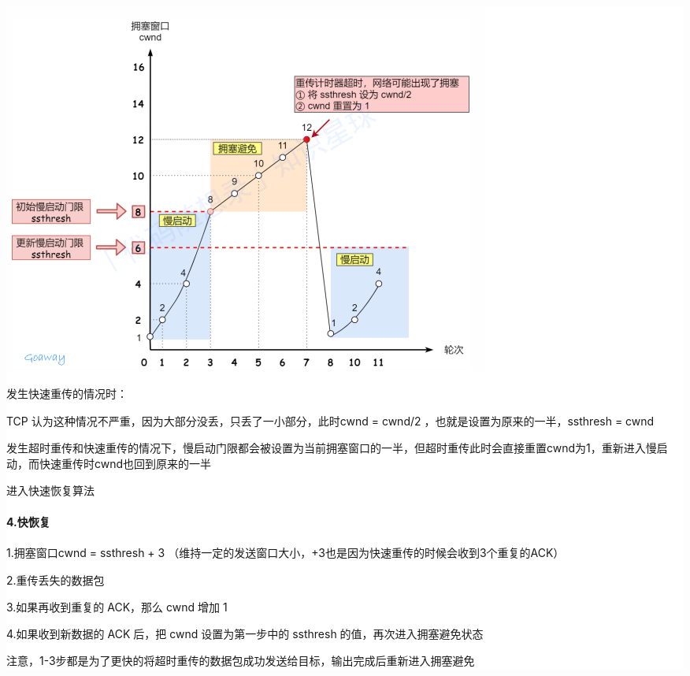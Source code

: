 ![image-20231214190246869](image-20231214190246869.png)

发生快速重传的情况时：

TCP 认为这种情况不严重，因为⼤部分没丢，只丢了⼀⼩部分，此时cwnd = cwnd/2 ，也就是设置为原来的⼀半，ssthresh = cwnd

发生超时重传和快速重传的情况下，慢启动门限都会被设置为当前拥塞窗口的一半，但超时重传此时会直接重置cwnd为1，重新进入慢启动，而快速重传时cwnd也回到原来的一半

进入快速恢复算法

#### 4.快恢复

1.拥塞窗口cwnd = ssthresh + 3 （维持一定的发送窗口大小，+3也是因为快速重传的时候会收到3个重复的ACK）

2.重传丢失的数据包

3.如果再收到重复的 ACK，那么 cwnd 增加 1

4.如果收到新数据的 ACK 后，把 cwnd 设置为第⼀步中的 ssthresh 的值，再次进入拥塞避免状态

注意，1-3步都是为了更快的将超时重传的数据包成功发送给目标，输出完成后重新进入拥塞避免

